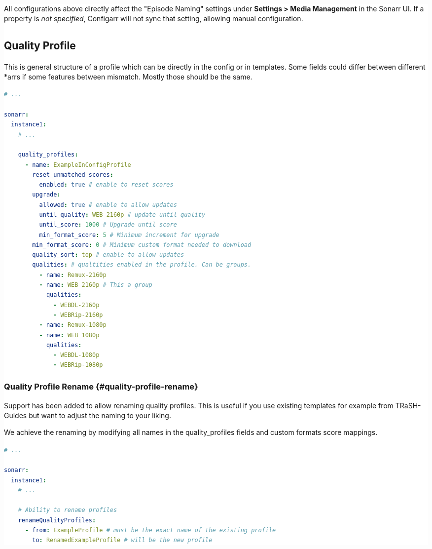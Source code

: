 All configurations above directly affect the "Episode Naming" settings under **Settings > Media Management** in the Sonarr UI. If a property is _not specified_, Configarr will not sync that setting, allowing manual configuration.

## Quality Profile

This is general structure of a profile which can be directly in the config or in templates.
Some fields could differ between different \*arrs if some features between mismatch.
Mostly those should be the same.

```yml
# ...

sonarr:
  instance1:
    # ...

    quality_profiles:
      - name: ExampleInConfigProfile
        reset_unmatched_scores:
          enabled: true # enable to reset scores
        upgrade:
          allowed: true # enable to allow updates
          until_quality: WEB 2160p # update until quality
          until_score: 1000 # Upgrade until score
          min_format_score: 5 # Minimum increment for upgrade
        min_format_score: 0 # Minimum custom format needed to download
        quality_sort: top # enable to allow updates
        qualities: # qualtities enabled in the profile. Can be groups.
          - name: Remux-2160p
          - name: WEB 2160p # This a group
            qualities:
              - WEBDL-2160p
              - WEBRip-2160p
          - name: Remux-1080p
          - name: WEB 1080p
            qualities:
              - WEBDL-1080p
              - WEBRip-1080p
```

### Quality Profile Rename {#quality-profile-rename}

Support has been added to allow renaming quality profiles.
This is useful if you use existing templates for example from TRaSH-Guides but want to adjust the naming to your liking.

We achieve the renaming by modifying all names in the quality_profiles fields and custom formats score mappings.

```yml
# ...

sonarr:
  instance1:
    # ...

    # Ability to rename profiles
    renameQualityProfiles:
      - from: ExampleProfile # must be the exact name of the existing profile
        to: RenamedExampleProfile # will be the new profile
```
